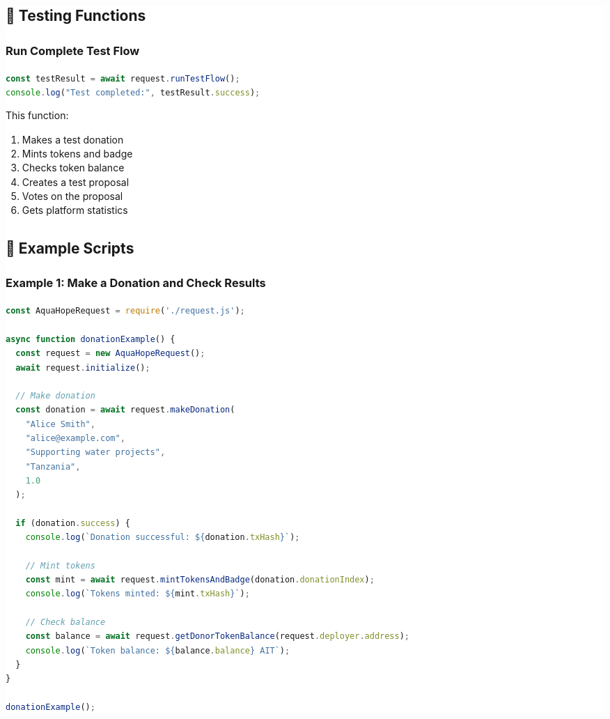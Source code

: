 ## 🧪 Testing Functions

### Run Complete Test Flow
```javascript
const testResult = await request.runTestFlow();
console.log("Test completed:", testResult.success);
```

This function:
1. Makes a test donation
2. Mints tokens and badge
3. Checks token balance
4. Creates a test proposal
5. Votes on the proposal
6. Gets platform statistics

## 📝 Example Scripts

### Example 1: Make a Donation and Check Results
```javascript
const AquaHopeRequest = require('./request.js');

async function donationExample() {
  const request = new AquaHopeRequest();
  await request.initialize();
  
  // Make donation
  const donation = await request.makeDonation(
    "Alice Smith",
    "alice@example.com",
    "Supporting water projects",
    "Tanzania",
    1.0
  );
  
  if (donation.success) {
    console.log(`Donation successful: ${donation.txHash}`);
    
    // Mint tokens
    const mint = await request.mintTokensAndBadge(donation.donationIndex);
    console.log(`Tokens minted: ${mint.txHash}`);
    
    // Check balance
    const balance = await request.getDonorTokenBalance(request.deployer.address);
    console.log(`Token balance: ${balance.balance} AIT`);
  }
}

donationExample();
```
